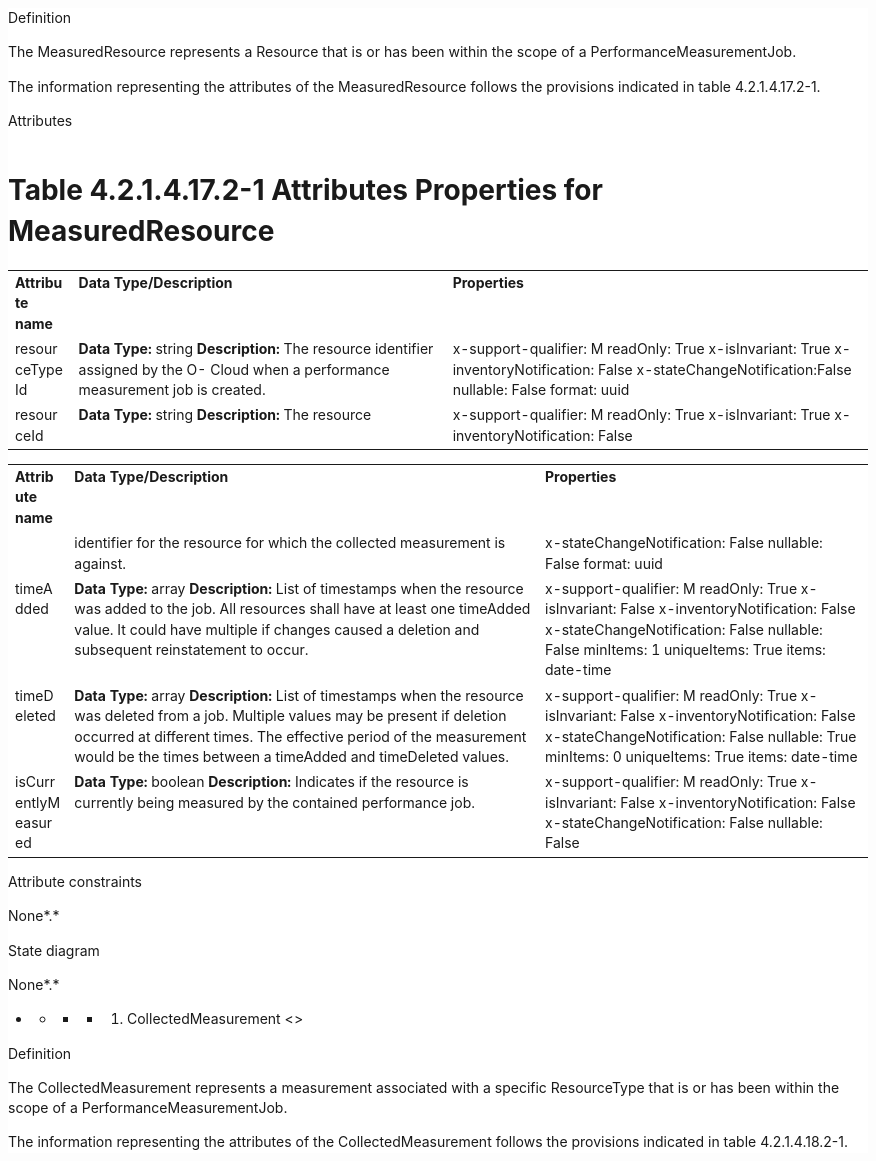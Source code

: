 Definition

The MeasuredResource represents a Resource that is or has been within the scope of a PerformanceMeasurementJob.

The information representing the attributes of the MeasuredResource follows the provisions indicated in table 4.2.1.4.17.2-1.

Attributes

# Table 4.2.1.4.17.2-1 Attributes Properties for MeasuredResource

<div class="table-wrapper" markdown="block">

|  |  |  |
| --- | --- | --- |
| **Attribute name** | **Data Type/Description** | **Properties** |
| resourceTypeId | **Data Type:** string  **Description:** The resource identifier assigned by the O- Cloud when a performance measurement job is created. | x-support-qualifier: M  readOnly: True  x-isInvariant: True x-inventoryNotification: False x-stateChangeNotification:False nullable: False  format: uuid |
| resourceId | **Data Type:** string  **Description:** The resource | x-support-qualifier: M  readOnly: True  x-isInvariant: True  x-inventoryNotification: False |

</div>

<div class="table-wrapper" markdown="block">

|  |  |  |
| --- | --- | --- |
| **Attribute name** | **Data Type/Description** | **Properties** |
|  | identifier for the resource for which the collected  measurement is against. | x-stateChangeNotification: False nullable: False  format: uuid |
| timeAdded | **Data Type:** array  **Description:** List of  timestamps when the resource was added to the job. All resources shall have at least one timeAdded value. It could have multiple if changes caused a deletion and subsequent  reinstatement to occur. | x-support-qualifier: M  readOnly: True  x-isInvariant: False x-inventoryNotification: False x-stateChangeNotification: False nullable: False  minItems: 1  uniqueItems: True  items: date-time |
| timeDeleted | **Data Type:** array  **Description:** List of  timestamps when the resource was deleted from a job. Multiple values may be present if deletion occurred at different times. The  effective period of the  measurement would be the times between a timeAdded and timeDeleted values. | x-support-qualifier: M  readOnly: True  x-isInvariant: False x-inventoryNotification: False x-stateChangeNotification: False nullable: True  minItems: 0  uniqueItems: True  items: date-time |
| isCurrentlyMeasur ed | **Data Type:** boolean  **Description:** Indicates if the resource is currently being measured by the contained performance job. | x-support-qualifier: M  readOnly: True  x-isInvariant: False x-inventoryNotification: False x-stateChangeNotification: False nullable: False |

</div>

Attribute constraints

None*.*

State diagram

None*.*

* + - * 1. CollectedMeasurement <<datatype>>

Definition

The CollectedMeasurement represents a measurement associated with a specific ResourceType that is or has been within the scope of a PerformanceMeasurementJob.

The information representing the attributes of the CollectedMeasurement follows the provisions indicated in table 4.2.1.4.18.2-1.
